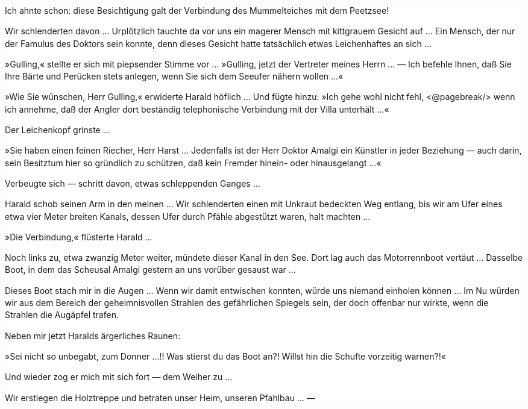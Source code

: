 Ich ahnte schon: diese Besichtigung galt der Verbindung
des Mummelteiches mit dem Peetzsee!

Wir schlenderten davon … Urplötzlich tauchte da vor
uns ein magerer Mensch mit kittgrauem Gesicht auf …
Ein Mensch, der nur der Famulus des Doktors sein konnte,
denn dieses Gesicht hatte tatsächlich etwas Leichenhaftes an
sich …

»Gulling,« stellte er sich mit piepsender Stimme vor …
»Gulling, jetzt der Vertreter meines Herrn … — Ich befehle
Ihnen, daß Sie Ihre Bärte und Perücken stets anlegen,
wenn Sie sich dem Seeufer nähern wollen …«

»Wie Sie wünschen, Herr Gulling,« erwiderte Harald
höflich … Und fügte hinzu: »Ich gehe wohl nicht fehl,
<@pagebreak/>
wenn ich annehme, daß der Angler dort beständig telephonische
Verbindung mit der Villa unterhält …«

Der Leichenkopf grinste …

»Sie haben einen feinen Riecher, Herr Harst … Jedenfalls
ist der Herr Doktor Amalgi ein Künstler in jeder Beziehung
— auch darin, sein Besitztum hier so gründlich zu
schützen, daß kein Fremder hinein- oder hinausgelangt …«

Verbeugte sich — schritt davon, etwas schleppenden
Ganges …

Harald schob seinen Arm in den meinen … Wir schlenderten
einen mit Unkraut bedeckten Weg entlang, bis wir am
Ufer eines etwa vier Meter breiten Kanals, dessen Ufer
durch Pfähle abgestützt waren, halt machten …

»Die Verbindung,« flüsterte Harald …

Noch links zu, etwa zwanzig Meter weiter, mündete
dieser Kanal in den See. Dort lag auch das Motorrennboot
vertäut … Dasselbe Boot, in dem das Scheusal Amalgi
gestern an uns vorüber gesaust war …

Dieses Boot stach mir in die Augen … Wenn wir
damit entwischen konnten, würde uns niemand einholen
können … Im Nu würden wir aus dem Bereich der geheimnisvollen
Strahlen des gefährlichen Spiegels sein, der doch
offenbar nur wirkte, wenn die Strahlen die Augäpfel trafen.

Neben mir jetzt Haralds ärgerliches Raunen:

»Sei nicht so unbegabt, zum Donner …!! Was stierst du
das Boot an?! Willst hin die Schufte vorzeitig warnen?!«

Und wieder zog er mich mit sich fort — dem Weiher
zu …

Wir erstiegen die Holztreppe und betraten unser Heim,
unseren Pfahlbau … —

